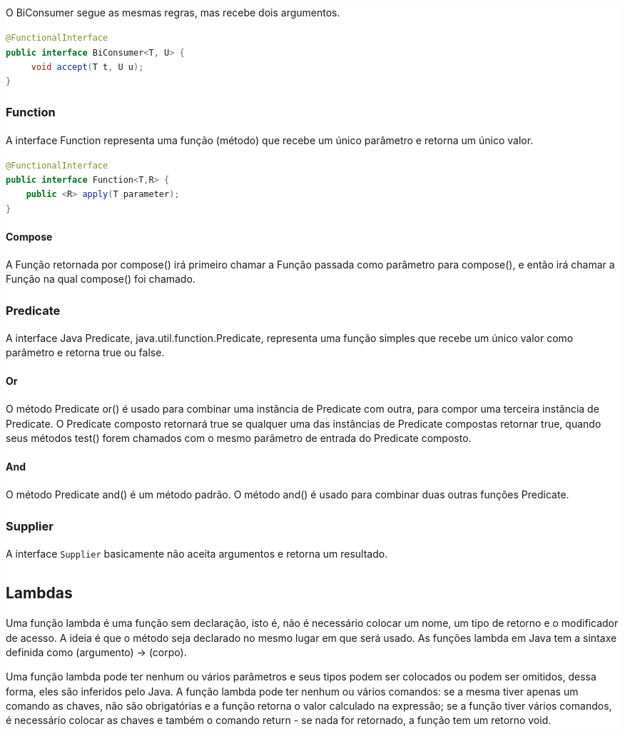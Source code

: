 O BiConsumer segue as mesmas regras, mas recebe dois argumentos.

```java
@FunctionalInterface
public interface BiConsumer<T, U> {
	 void accept(T t, U u);
}
```

### Function

A interface Function representa uma função (método) que recebe um único parâmetro e retorna um único valor.

```java
@FunctionalInterface
public interface Function<T,R> {
    public <R> apply(T parameter);
}
```

#### Compose

A Função retornada por compose() irá primeiro chamar a Função passada como parâmetro para compose(), e então irá chamar a Função na qual compose() foi chamado.

### Predicate

A interface Java Predicate, java.util.function.Predicate, representa uma função simples que recebe um único valor como parâmetro e retorna true ou false. 

#### Or

O método Predicate or() é usado para combinar uma instância de Predicate com outra, para compor uma terceira instância de Predicate. O Predicate composto retornará true se qualquer uma das instâncias de Predicate compostas retornar true, quando seus métodos test() forem chamados com o mesmo parâmetro de entrada do Predicate composto. 

#### And

O método Predicate and() é um método padrão. O método and() é usado para combinar duas outras funções Predicate.

### Supplier

A interface `Supplier` basicamente não aceita argumentos e retorna um resultado.

## Lambdas

Uma função lambda é uma função sem declaração, isto é, não é necessário colocar um nome, um tipo de retorno e o modificador de acesso. A ideia é que o método seja declarado no mesmo lugar em que será usado. As funções lambda em Java tem a sintaxe definida como (argumento) -> (corpo).

Uma função lambda pode ter nenhum ou vários parâmetros e seus tipos podem ser colocados ou podem ser omitidos, dessa forma, eles são inferidos pelo Java. A função lambda pode ter nenhum ou vários comandos: se a mesma tiver apenas um comando as chaves, não são obrigatórias e a função retorna o valor calculado na expressão; se a função tiver vários comandos, é necessário colocar as chaves e também o comando return - se nada for retornado, a função tem um retorno void.
